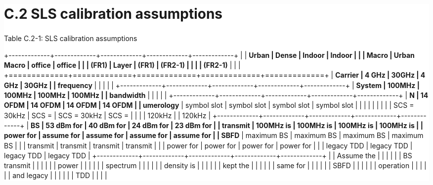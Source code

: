 C.2 SLS calibration assumptions
===============================

Table C.2-1: SLS calibration assumptions

+-------------+-------------+-------------+-------------+-------------+
|             | **Urban     | **Dense     | **Indoor    | **Indoor    |
|             | Macro       | Urban Macro | office      | office      |
|             | (FR1)**     | Layer       | (FR1)**     | (FR2-1)**   |
|             |             | (FR2-1)**   |             |             |
+=============+=============+=============+=============+=============+
| **Carrier   | 4 GHz       | 30GHz       | 4 GHz       | 30GHz       |
| frequency** |             |             |             |             |
+-------------+-------------+-------------+-------------+-------------+
| **System    | 100MHz      | 100MHz      | 100MHz      | 100MHz      |
| bandwidth** |             |             |             |             |
+-------------+-------------+-------------+-------------+-------------+
| **N         | 14 OFDM     | 14 OFDM     | 14 OFDM     | 14 OFDM     |
| umerology** | symbol slot | symbol slot | symbol slot | symbol slot |
|             |             |             |             |             |
|             | SCS = 30kHz | SCS =       | SCS = 30kHz | SCS =       |
|             |             | 120kHz      |             | 120kHz      |
+-------------+-------------+-------------+-------------+-------------+
| **BS        | 53 dBm for  | 40 dBm for  | 24 dBm for  | 23 dBm for  |
| transmit    | 100MHz is   | 100MHz is   | 100MHz is   | 100MHz is   |
| power for   | assume for  | assume for  | assume for  | assume for  |
| SBFD**      | maximum BS  | maximum BS  | maximum BS  | maximum BS  |
|             | transmit    | transmit    | transmit    | transmit    |
|             | power for   | power for   | power for   | power for   |
|             | legacy TDD  | legacy TDD  | legacy TDD  | legacy TDD  |
+-------------+-------------+-------------+-------------+-------------+
|             | Assume the  |             |             |             |
|             | BS transmit |             |             |             |
|             | power       |             |             |             |
|             | spectrum    |             |             |             |
|             | density is  |             |             |             |
|             | kept the    |             |             |             |
|             | same for    |             |             |             |
|             | SBFD        |             |             |             |
|             | operation   |             |             |             |
|             | and legacy  |             |             |             |
|             | TDD         |             |             |             |
